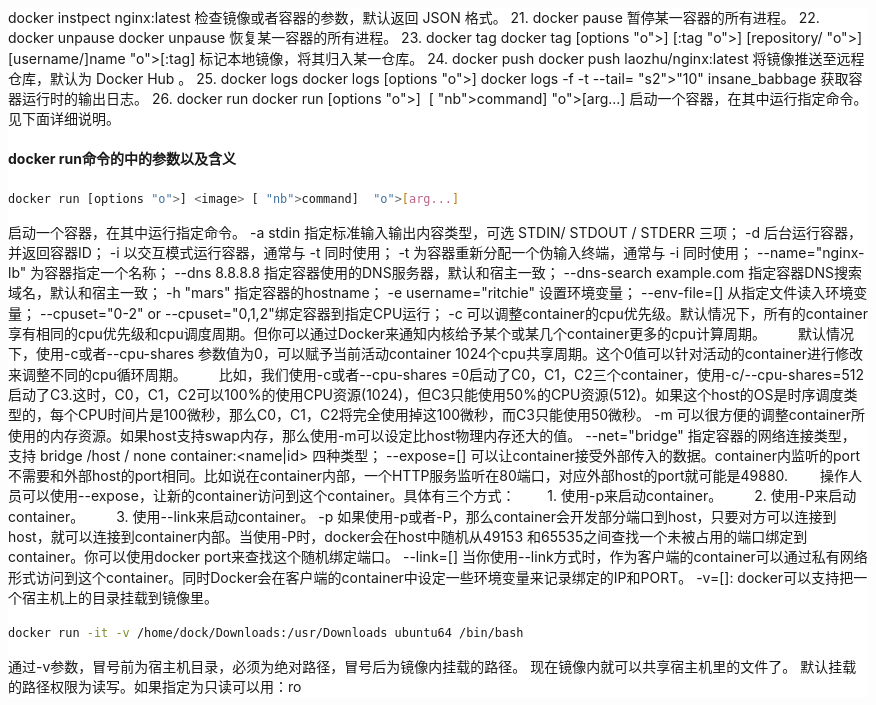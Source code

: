 docker instpect nginx:latest
检查镜像或者容器的参数，默认返回 JSON 格式。
21. docker pause
暂停某一容器的所有进程。
22. docker unpause
docker unpause <container>
恢复某一容器的所有进程。
23. docker tag
docker tag [options "o">] <image>[:tag "o">] [repository/ "o">][username/]name "o">[:tag]
标记本地镜像，将其归入某一仓库。
24. docker push
docker push laozhu/nginx:latest
将镜像推送至远程仓库，默认为 Docker Hub 。
25. docker logs
docker logs [options "o">] <container>
docker logs -f -t --tail= "s2">"10" insane_babbage
获取容器运行时的输出日志。
26. docker run
docker run [options "o">] <image> [ "nb">command]  "o">[arg...]
启动一个容器，在其中运行指定命令。见下面详细说明。

#### docker run命令的中的参数以及含义
```bash
docker run [options "o">] <image> [ "nb">command]  "o">[arg...]
```
启动一个容器，在其中运行指定命令。
-a stdin 指定标准输入输出内容类型，可选 STDIN/
STDOUT / STDERR 三项；
-d 后台运行容器，并返回容器ID；
-i 以交互模式运行容器，通常与 -t 同时使用；
-t 为容器重新分配一个伪输入终端，通常与 -i 同时使用；
--name="nginx-lb" 为容器指定一个名称；
--dns 8.8.8.8 指定容器使用的DNS服务器，默认和宿主一致；
--dns-search example.com 指定容器DNS搜索域名，默认和宿主一致；
-h "mars" 指定容器的hostname；
-e username="ritchie" 设置环境变量；
--env-file=[] 从指定文件读入环境变量；
--cpuset="0-2" or --cpuset="0,1,2"绑定容器到指定CPU运行；
-c 可以调整container的cpu优先级。默认情况下，所有的container享有相同的cpu优先级和cpu调度周期。但你可以通过Docker来通知内核给予某个或某几个container更多的cpu计算周期。
　　默认情况下，使用-c或者--cpu-shares 参数值为0，可以赋予当前活动container 1024个cpu共享周期。这个0值可以针对活动的container进行修改来调整不同的cpu循环周期。
　　比如，我们使用-c或者--cpu-shares =0启动了C0，C1，C2三个container，使用-c/--cpu-shares=512启动了C3.这时，C0，C1，C2可以100%的使用CPU资源(1024)，但C3只能使用50%的CPU资源(512)。如果这个host的OS是时序调度类型的，每个CPU时间片是100微秒，那么C0，C1，C2将完全使用掉这100微秒，而C3只能使用50微秒。
-m 可以很方便的调整container所使用的内存资源。如果host支持swap内存，那么使用-m可以设定比host物理内存还大的值。
--net="bridge" 指定容器的网络连接类型，支持 bridge /host / none container:<name|id> 四种类型；
--expose=[] 可以让container接受外部传入的数据。container内监听的port不需要和外部host的port相同。比如说在container内部，一个HTTP服务监听在80端口，对应外部host的port就可能是49880.
　　操作人员可以使用--expose，让新的container访问到这个container。具体有三个方式：
　　1. 使用-p来启动container。
　　2. 使用-P来启动container。
　　3. 使用--link来启动container。
-p 如果使用-p或者-P，那么container会开发部分端口到host，只要对方可以连接到host，就可以连接到container内部。当使用-P时，docker会在host中随机从49153 和65535之间查找一个未被占用的端口绑定到container。你可以使用docker port来查找这个随机绑定端口。
--link=[] 当你使用--link方式时，作为客户端的container可以通过私有网络形式访问到这个container。同时Docker会在客户端的container中设定一些环境变量来记录绑定的IP和PORT。
-v=[]: docker可以支持把一个宿主机上的目录挂载到镜像里。
```bash
docker run -it -v /home/dock/Downloads:/usr/Downloads ubuntu64 /bin/bash
```
通过-v参数，冒号前为宿主机目录，必须为绝对路径，冒号后为镜像内挂载的路径。
现在镜像内就可以共享宿主机里的文件了。
默认挂载的路径权限为读写。如果指定为只读可以用：ro
```bash
```